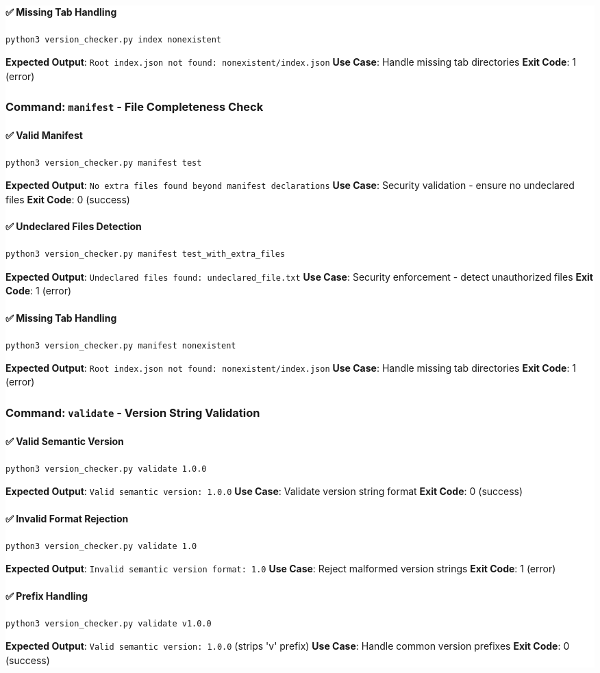 #### ✅ **Missing Tab Handling**
```bash
python3 version_checker.py index nonexistent
```
**Expected Output**: `Root index.json not found: nonexistent/index.json`
**Use Case**: Handle missing tab directories
**Exit Code**: 1 (error)

### **Command: `manifest` - File Completeness Check**

#### ✅ **Valid Manifest**
```bash
python3 version_checker.py manifest test
```
**Expected Output**: `No extra files found beyond manifest declarations`
**Use Case**: Security validation - ensure no undeclared files
**Exit Code**: 0 (success)

#### ✅ **Undeclared Files Detection**
```bash
python3 version_checker.py manifest test_with_extra_files
```
**Expected Output**: `Undeclared files found: undeclared_file.txt`
**Use Case**: Security enforcement - detect unauthorized files
**Exit Code**: 1 (error)

#### ✅ **Missing Tab Handling**
```bash
python3 version_checker.py manifest nonexistent
```
**Expected Output**: `Root index.json not found: nonexistent/index.json`
**Use Case**: Handle missing tab directories
**Exit Code**: 1 (error)

### **Command: `validate` - Version String Validation**

#### ✅ **Valid Semantic Version**
```bash
python3 version_checker.py validate 1.0.0
```
**Expected Output**: `Valid semantic version: 1.0.0`
**Use Case**: Validate version string format
**Exit Code**: 0 (success)

#### ✅ **Invalid Format Rejection**
```bash
python3 version_checker.py validate 1.0
```
**Expected Output**: `Invalid semantic version format: 1.0`
**Use Case**: Reject malformed version strings
**Exit Code**: 1 (error)

#### ✅ **Prefix Handling**
```bash
python3 version_checker.py validate v1.0.0
```
**Expected Output**: `Valid semantic version: 1.0.0` (strips 'v' prefix)
**Use Case**: Handle common version prefixes
**Exit Code**: 0 (success)
